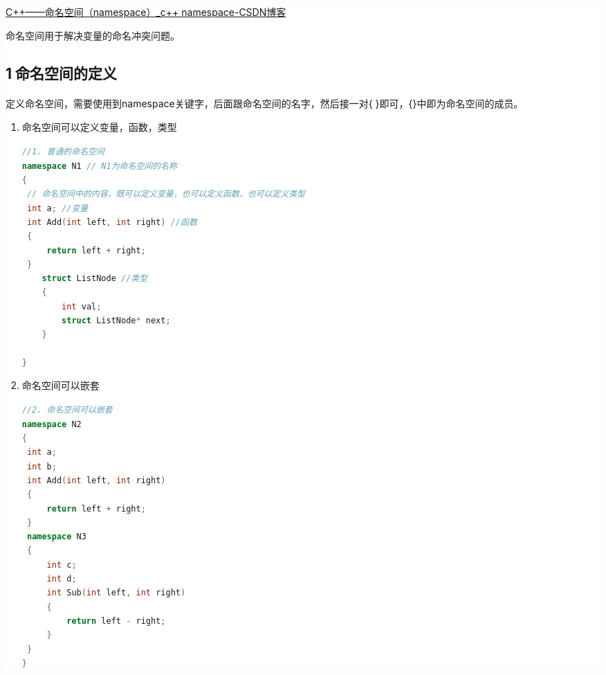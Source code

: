 [C++——命名空间（namespace）_c++ namespace-CSDN博客](https://blog.csdn.net/m0_49687898/article/details/131350690)

命名空间用于解决变量的命名冲突问题。

## 1 命名空间的定义

定义命名空间，需要使用到namespace关键字，后面跟命名空间的名字，然后接一对{ }即可，{}中即为命名空间的成员。

1. 命名空间可以定义变量，函数，类型

   ```c++
   //1. 普通的命名空间
   namespace N1 // N1为命名空间的名称
   {
   	// 命名空间中的内容，既可以定义变量，也可以定义函数，也可以定义类型
   	int a; //变量
   	int Add(int left, int right) //函数
   	{
   		return left + right;
   	}
       struct ListNode //类型
       {
           int val;
           struct ListNode* next;
       }
    
   }
   ```

2. 命名空间可以嵌套

   ```c++
   //2. 命名空间可以嵌套
   namespace N2
   {
   	int a;
   	int b;
   	int Add(int left, int right)
   	{
   		return left + right;
   	}
   	namespace N3
   	{
   		int c;
   		int d;
   		int Sub(int left, int right)
   		{
   			return left - right;
   		}
   	}
   }
   ```

